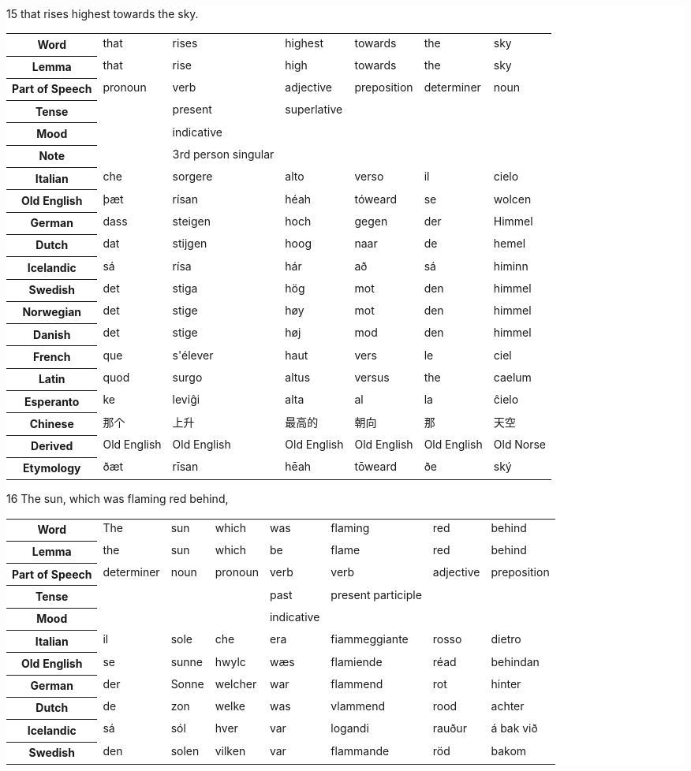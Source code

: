 15 that rises highest towards the sky.

<table>
<tr><th>Word</th><td>that</td><td>rises</td><td>highest</td><td>towards</td><td>the</td><td>sky</td></tr>
<tr><th>Lemma</th><td>that</td><td>rise</td><td>high</td><td>towards</td><td>the</td><td>sky</td></tr>
<tr><th>Part of Speech</th><td>pronoun</td><td>verb</td><td>adjective</td><td>preposition</td><td>determiner</td><td>noun</td></tr>
<tr><th>Tense</th><td></td><td>present</td><td>superlative</td><td></td><td></td><td></td></tr>
<tr><th>Mood</th><td></td><td>indicative</td><td></td><td></td><td></td><td></td></tr>
<tr><th>Note</th><td></td><td>3rd person singular</td><td></td><td></td><td></td><td></td></tr>
<tr><th>Italian</th><td>che</td><td>sorgere</td><td>alto</td><td>verso</td><td>il</td><td>cielo</td></tr>
<tr><th>Old English</th><td>þæt</td><td>rísan</td><td>héah</td><td>tóweard</td><td>se</td><td>wolcen</td></tr>
<tr><th>German</th><td>dass</td><td>steigen</td><td>hoch</td><td>gegen</td><td>der</td><td>Himmel</td></tr>
<tr><th>Dutch</th><td>dat</td><td>stijgen</td><td>hoog</td><td>naar</td><td>de</td><td>hemel</td></tr>
<tr><th>Icelandic</th><td>sá</td><td>rísa</td><td>hár</td><td>að</td><td>sá</td><td>himinn</td></tr>
<tr><th>Swedish</th><td>det</td><td>stiga</td><td>hög</td><td>mot</td><td>den</td><td>himmel</td></tr>
<tr><th>Norwegian</th><td>det</td><td>stige</td><td>høy</td><td>mot</td><td>den</td><td>himmel</td></tr>
<tr><th>Danish</th><td>det</td><td>stige</td><td>høj</td><td>mod</td><td>den</td><td>himmel</td></tr>
<tr><th>French</th><td>que</td><td>s'élever</td><td>haut</td><td>vers</td><td>le</td><td>ciel</td></tr>
<tr><th>Latin</th><td>quod</td><td>surgo</td><td>altus</td><td>versus</td><td>the</td><td>caelum</td></tr>
<tr><th>Esperanto</th><td>ke</td><td>leviĝi</td><td>alta</td><td>al</td><td>la</td><td>ĉielo</td></tr>
<tr><th>Chinese</th><td>那个</td><td>上升</td><td>最高的</td><td>朝向</td><td>那</td><td>天空</td></tr>
<tr><th>Derived</th><td>Old English</td><td>Old English</td><td>Old English</td><td>Old English</td><td>Old English</td><td>Old Norse</td></tr>
<tr><th>Etymology</th><td>ðæt</td><td>rīsan</td><td>hēah</td><td>tōweard</td><td>ðe</td><td>ský</td></tr>
</table>

16 The sun, which was flaming red behind,

<table>
<tr><th>Word</th><td>The</td><td>sun</td><td>which</td><td>was</td><td>flaming</td><td>red</td><td>behind</td></tr>
<tr><th>Lemma</th><td>the</td><td>sun</td><td>which</td><td>be</td><td>flame</td><td>red</td><td>behind</td></tr>
<tr><th>Part of Speech</th><td>determiner</td><td>noun</td><td>pronoun</td><td>verb</td><td>verb</td><td>adjective</td><td>preposition</td></tr>
<tr><th>Tense</th><td></td><td></td><td></td><td>past</td><td>present participle</td><td></td><td></td></tr>
<tr><th>Mood</th><td></td><td></td><td></td><td>indicative</td><td></td><td></td><td></td></tr>
<tr><th>Italian</th><td>il</td><td>sole</td><td>che</td><td>era</td><td>fiammeggiante</td><td>rosso</td><td>dietro</td></tr>
<tr><th>Old English</th><td>se</td><td>sunne</td><td>hwylc</td><td>wæs</td><td>flamiende</td><td>réad</td><td>behindan</td></tr>
<tr><th>German</th><td>der</td><td>Sonne</td><td>welcher</td><td>war</td><td>flammend</td><td>rot</td><td>hinter</td></tr>
<tr><th>Dutch</th><td>de</td><td>zon</td><td>welke</td><td>was</td><td>vlammend</td><td>rood</td><td>achter</td></tr>
<tr><th>Icelandic</th><td>sá</td><td>sól</td><td>hver</td><td>var</td><td>logandi</td><td>rauður</td><td>á bak við</td></tr>
<tr><th>Swedish</th><td>den</td><td>solen</td><td>vilken</td><td>var</td><td>flammande</td><td>röd</td><td>bakom</td></tr>